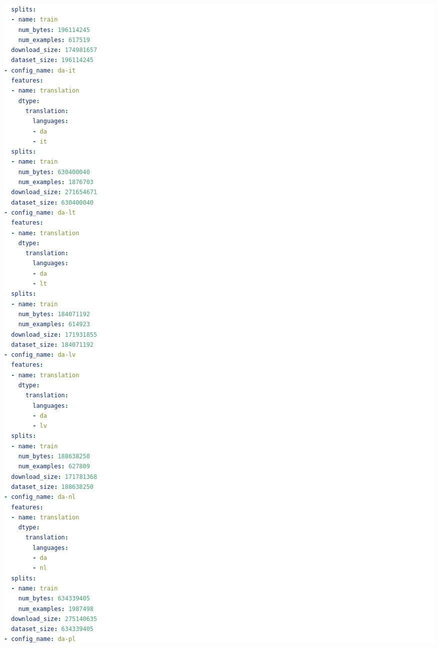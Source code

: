 ```yaml
  splits:
  - name: train
    num_bytes: 196114245
    num_examples: 617519
  download_size: 174981657
  dataset_size: 196114245
- config_name: da-it
  features:
  - name: translation
    dtype:
      translation:
        languages:
        - da
        - it
  splits:
  - name: train
    num_bytes: 630400040
    num_examples: 1876703
  download_size: 271654671
  dataset_size: 630400040
- config_name: da-lt
  features:
  - name: translation
    dtype:
      translation:
        languages:
        - da
        - lt
  splits:
  - name: train
    num_bytes: 184071192
    num_examples: 614923
  download_size: 171931855
  dataset_size: 184071192
- config_name: da-lv
  features:
  - name: translation
    dtype:
      translation:
        languages:
        - da
        - lv
  splits:
  - name: train
    num_bytes: 188638250
    num_examples: 627809
  download_size: 171781368
  dataset_size: 188638250
- config_name: da-nl
  features:
  - name: translation
    dtype:
      translation:
        languages:
        - da
        - nl
  splits:
  - name: train
    num_bytes: 634339405
    num_examples: 1987498
  download_size: 275140635
  dataset_size: 634339405
- config_name: da-pl
```